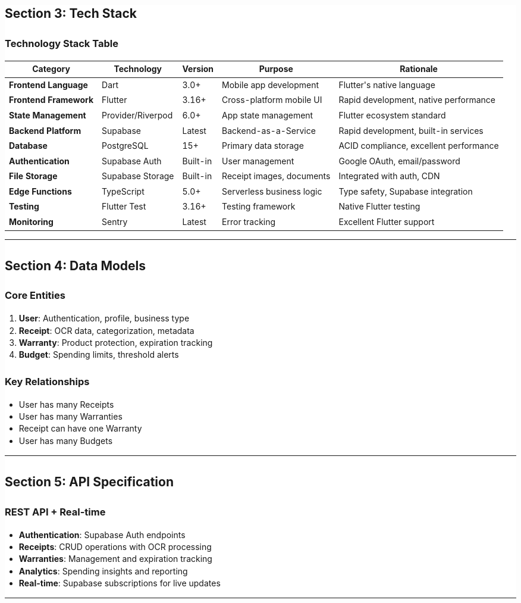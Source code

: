 ## **Section 3: Tech Stack**

### **Technology Stack Table**

| Category | Technology | Version | Purpose | Rationale |
|----------|------------|---------|---------|------------|
| **Frontend Language** | Dart | 3.0+ | Mobile app development | Flutter's native language |
| **Frontend Framework** | Flutter | 3.16+ | Cross-platform mobile UI | Rapid development, native performance |
| **State Management** | Provider/Riverpod | 6.0+ | App state management | Flutter ecosystem standard |
| **Backend Platform** | Supabase | Latest | Backend-as-a-Service | Rapid development, built-in services |
| **Database** | PostgreSQL | 15+ | Primary data storage | ACID compliance, excellent performance |
| **Authentication** | Supabase Auth | Built-in | User management | Google OAuth, email/password |
| **File Storage** | Supabase Storage | Built-in | Receipt images, documents | Integrated with auth, CDN |
| **Edge Functions** | TypeScript | 5.0+ | Serverless business logic | Type safety, Supabase integration |
| **Testing** | Flutter Test | 3.16+ | Testing framework | Native Flutter testing |
| **Monitoring** | Sentry | Latest | Error tracking | Excellent Flutter support |

---

## **Section 4: Data Models**

### **Core Entities**
1. **User**: Authentication, profile, business type
2. **Receipt**: OCR data, categorization, metadata
3. **Warranty**: Product protection, expiration tracking
4. **Budget**: Spending limits, threshold alerts

### **Key Relationships**
- User has many Receipts
- User has many Warranties  
- Receipt can have one Warranty
- User has many Budgets

---

## **Section 5: API Specification**

### **REST API + Real-time**
- **Authentication**: Supabase Auth endpoints
- **Receipts**: CRUD operations with OCR processing
- **Warranties**: Management and expiration tracking
- **Analytics**: Spending insights and reporting
- **Real-time**: Supabase subscriptions for live updates

---